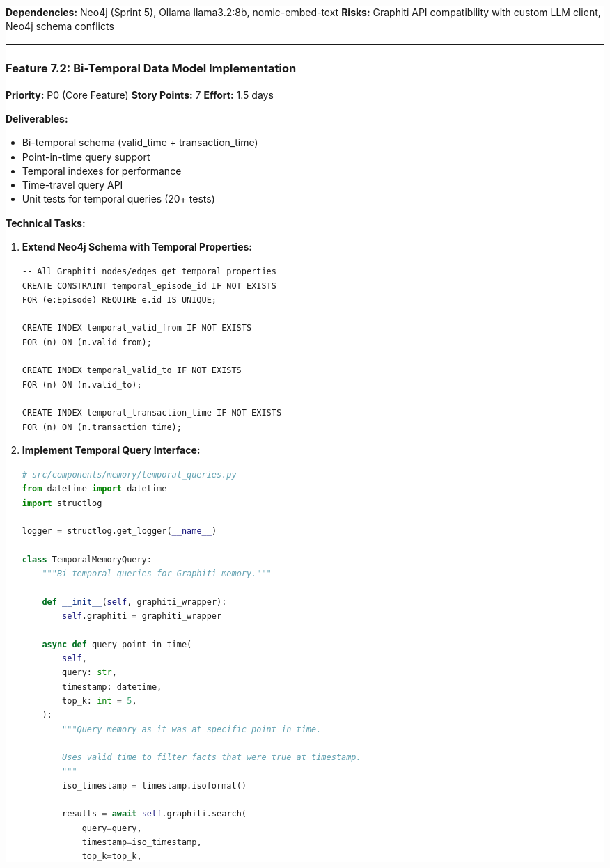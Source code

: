 **Dependencies:** Neo4j (Sprint 5), Ollama llama3.2:8b, nomic-embed-text
**Risks:** Graphiti API compatibility with custom LLM client, Neo4j schema conflicts

---

### Feature 7.2: Bi-Temporal Data Model Implementation

**Priority:** P0 (Core Feature)
**Story Points:** 7
**Effort:** 1.5 days

**Deliverables:**
- Bi-temporal schema (valid_time + transaction_time)
- Point-in-time query support
- Temporal indexes for performance
- Time-travel query API
- Unit tests for temporal queries (20+ tests)

**Technical Tasks:**

1. **Extend Neo4j Schema with Temporal Properties:**
   ```cypher
   -- All Graphiti nodes/edges get temporal properties
   CREATE CONSTRAINT temporal_episode_id IF NOT EXISTS
   FOR (e:Episode) REQUIRE e.id IS UNIQUE;

   CREATE INDEX temporal_valid_from IF NOT EXISTS
   FOR (n) ON (n.valid_from);

   CREATE INDEX temporal_valid_to IF NOT EXISTS
   FOR (n) ON (n.valid_to);

   CREATE INDEX temporal_transaction_time IF NOT EXISTS
   FOR (n) ON (n.transaction_time);
   ```

2. **Implement Temporal Query Interface:**
   ```python
   # src/components/memory/temporal_queries.py
   from datetime import datetime
   import structlog

   logger = structlog.get_logger(__name__)

   class TemporalMemoryQuery:
       """Bi-temporal queries for Graphiti memory."""

       def __init__(self, graphiti_wrapper):
           self.graphiti = graphiti_wrapper

       async def query_point_in_time(
           self,
           query: str,
           timestamp: datetime,
           top_k: int = 5,
       ):
           """Query memory as it was at specific point in time.

           Uses valid_time to filter facts that were true at timestamp.
           """
           iso_timestamp = timestamp.isoformat()

           results = await self.graphiti.search(
               query=query,
               timestamp=iso_timestamp,
               top_k=top_k,
   ```